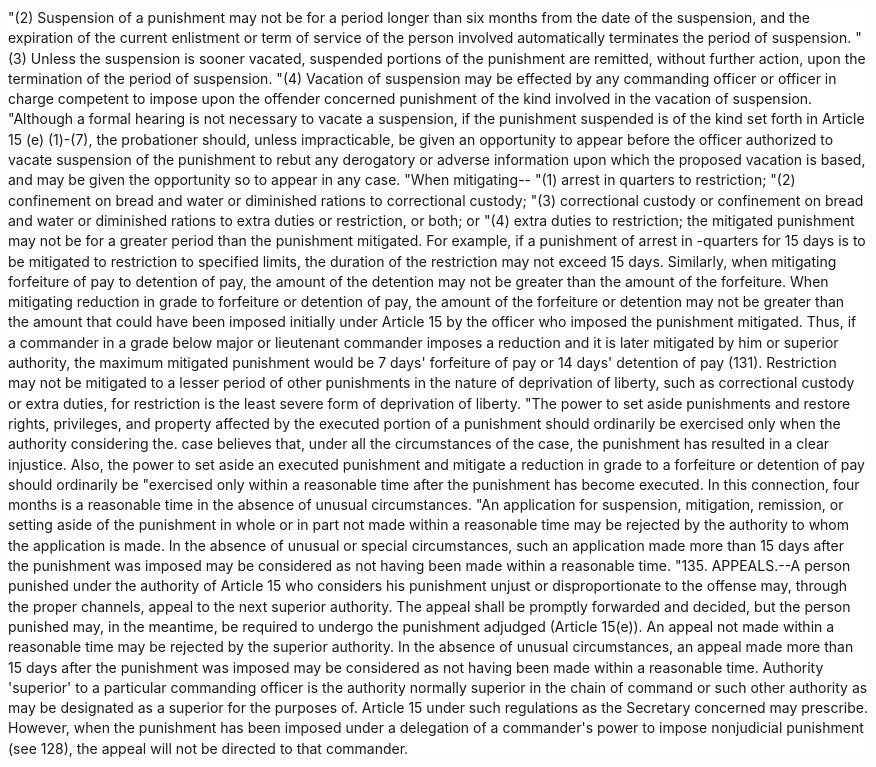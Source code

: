 "(2) Suspension of a punishment may not be for a period longer than six months from the date of the suspension, and the expiration of the current enlistment or term of service of the person involved automatically terminates the period of suspension.
"(3) Unless the suspension is sooner vacated, suspended portions of the punishment are remitted, without further action, upon the termination of the period of suspension.
"(4) Vacation of suspension may be effected by any commanding officer or officer in charge competent to impose upon the offender concerned punishment of the kind involved in the vacation of suspension.
"Although a formal hearing is not necessary to vacate a suspension, if the punishment suspended is of the kind set forth in Article 15 (e) (1)-(7), the probationer should, unless impracticable, be given an opportunity to appear before the officer authorized to vacate suspension of the punishment to rebut any derogatory or adverse information upon which the proposed vacation is based, and may be given the opportunity so to appear in any case.
"When mitigating--
"(1) arrest in quarters to restriction;
"(2) confinement on bread and water or diminished rations to correctional custody;
"(3) correctional custody or confinement on bread and water or diminished rations to extra duties or restriction, or both; or
"(4) extra duties to restriction; the mitigated punishment may not be for a greater period than the punishment mitigated. For example, if a punishment of arrest in -quarters for 15 days is to be mitigated to restriction to specified limits, the duration of the restriction may not exceed 15 days. Similarly, when mitigating forfeiture of pay to detention of pay, the amount of the detention may not be greater than the amount of the forfeiture. When mitigating reduction in grade to forfeiture or detention of pay, the amount of the forfeiture or detention may not be greater than the amount that could have been imposed initially under Article 15 by the officer who imposed the punishment mitigated. Thus, if a commander in a grade below major or lieutenant commander imposes a reduction and it is later mitigated by him or superior authority, the maximum mitigated punishment would be 7 days' forfeiture of pay or 14 days' detention of pay (131). Restriction may not be mitigated to a lesser period of other punishments in the nature of deprivation of liberty, such as correctional custody or extra duties, for restriction is the least severe form of deprivation of liberty.
"The power to set aside punishments and restore rights, privileges, and property affected by the executed portion of a punishment should ordinarily be exercised only when the authority considering the. case believes that, under all the circumstances of the case, the punishment has resulted in a clear injustice. Also, the power to set aside an executed punishment and mitigate a reduction in grade to a forfeiture or detention of pay should ordinarily be "exercised only within a reasonable time after the punishment has become executed. In this connection, four months is a reasonable time in the absence of unusual circumstances.
"An application for suspension, mitigation, remission, or setting aside of the punishment in whole or in part not made within a reasonable time may be rejected by the authority to whom the application is made. In the absence of unusual or special circumstances, such an application made more than 15 days after the punishment was imposed may be considered as not having been made within a reasonable time.
"135. APPEALS.--A person punished under the authority of Article 15 who considers his punishment unjust or disproportionate to the offense may, through the proper channels, appeal to the next superior authority. The appeal shall be promptly forwarded and decided, but the person punished may, in the meantime, be required to undergo the punishment adjudged (Article 15(e)). An appeal not made within a reasonable time may be rejected by the superior authority. In the absence of unusual circumstances, an appeal made more than 15 days after the punishment was imposed may be considered as not having been made within a reasonable time. Authority 'superior' to a particular commanding officer is the authority normally superior in the chain of command or such other authority as may be designated as a superior for the purposes of. Article 15 under such regulations as the Secretary concerned may prescribe. However, when the punishment has been imposed under a delegation of a commander's power to impose nonjudicial punishment (see 128), the appeal will not be directed to that commander.